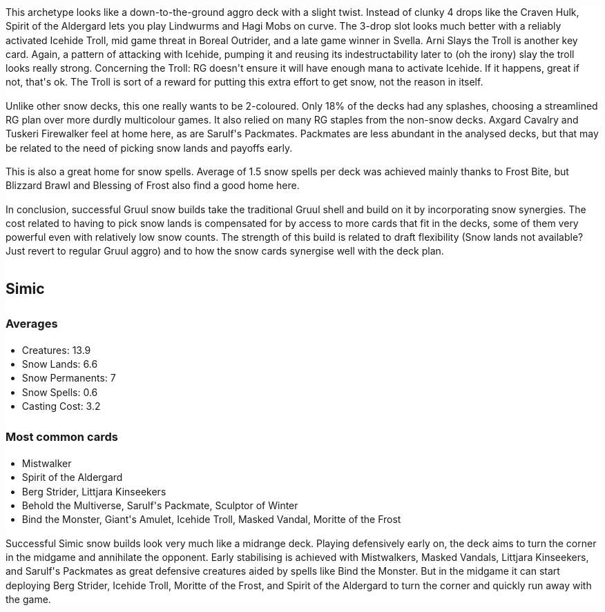 
This archetype looks like a down-to-the-ground aggro deck with a slight twist. Instead of clunky 4 drops like the <auto-card>Craven Hulk</auto-card>, <auto-card>Spirit of the Aldergard</auto-card> lets you play <auto-card name="Ravenous Lindwurm">Lindwurms</auto-card> and <auto-card name="Hagi Mob">Hagi Mobs</auto-card> on curve. The 3-drop slot looks much better with a reliably activated <auto-card>Icehide Troll</auto-card>, mid game threat in <auto-card>Boreal Outrider</auto-card>, and a late game winner in <auto-card name="Svella, Ice Shaper">Svella</auto-card>. <auto-card>Arni Slays the Troll</auto-card> is another key card. Again, a pattern of attacking with <auto-card name="Icehide Troll">Icehide</auto-card>, pumping it and reusing its indestructability later to (oh the irony) slay the troll looks really strong. Concerning the Troll: RG doesn't ensure it will have enough mana to activate Icehide. If it happens, great if not, that's ok. The Troll is
sort of a reward for putting this extra effort to get snow, not the reason in itself.

Unlike other snow decks, this one really wants to be 2-coloured. Only 18% of the decks had any splashes, choosing a streamlined RG plan over more durdly multicolour games. It also relied on many RG staples from the non-snow decks. <auto-card>Axgard Cavalry</auto-card> and <auto-card>Tuskeri Firewalker</auto-card> feel at home here, as are <auto-card name="Sarulf's Packmate">Sarulf's Packmates</auto-card>. Packmates are less abundant in the analysed decks, but that may be related to the need of picking snow lands and payoffs early.

This is also a great home for snow spells. Average of 1.5 snow spells per deck was achieved mainly thanks to <auto-card>Frost Bite</auto-card>, but <auto-card>Blizzard Brawl</auto-card> and <auto-card>Blessing of Frost</auto-card> also find a good home here.

In conclusion, successful Gruul snow builds take the traditional Gruul shell and build on it by incorporating snow synergies. The cost related to having to pick snow lands is compensated for by access to more cards that fit in the decks, some of them very powerful even with relatively low snow counts. The strength of this build is related to draft flexibility (Snow lands not available? Just revert to regular Gruul aggro) and to how the snow cards synergise well with the deck plan.

## Simic

### Averages
* Creatures: 13.9
* Snow Lands: 6.6
* Snow Permanents: 7
* Snow Spells: 0.6
* Casting Cost: 3.2

### Most common cards
<ul>
  <li><auto-card>Mistwalker</auto-card></li>
  <li><auto-card>Spirit of the Aldergard</auto-card></li>
  <li><auto-card>Berg Strider</auto-card>, <auto-card>Littjara Kinseekers</auto-card></li>
  <li><auto-card>Behold the Multiverse</auto-card>, <auto-card>Sarulf's Packmate</auto-card>, <auto-card>Sculptor of Winter</auto-card></li>
  <li><auto-card>Bind the Monster</auto-card>, <auto-card>Giant's Amulet</auto-card>, <auto-card>Icehide Troll</auto-card>, <auto-card>Masked Vandal</auto-card>, <auto-card>Moritte of the Frost</auto-card></li>
</ul>

Successful Simic snow builds look very much like a midrange deck. Playing defensively early on, the deck aims to turn the corner in the midgame and annihilate the opponent. Early stabilising is achieved with <auto-card name="Mistwalker">Mistwalkers</auto-card>, <auto-card name="Masked Vandal">Masked Vandals</auto-card>, <auto-card>Littjara Kinseekers</auto-card>, and <auto-card name="Sarulf's Packmate">Sarulf's Packmates</auto-card> as great defensive creatures aided by spells like <auto-card>Bind the Monster</auto-card>. But in the midgame it can start deploying <auto-card>Berg Strider</auto-card>, <auto-card>Icehide Troll</auto-card>, <auto-card>Moritte of the Frost</auto-card>, and <auto-card>Spirit of the Aldergard</auto-card> to turn the corner and quickly run away with the game.
